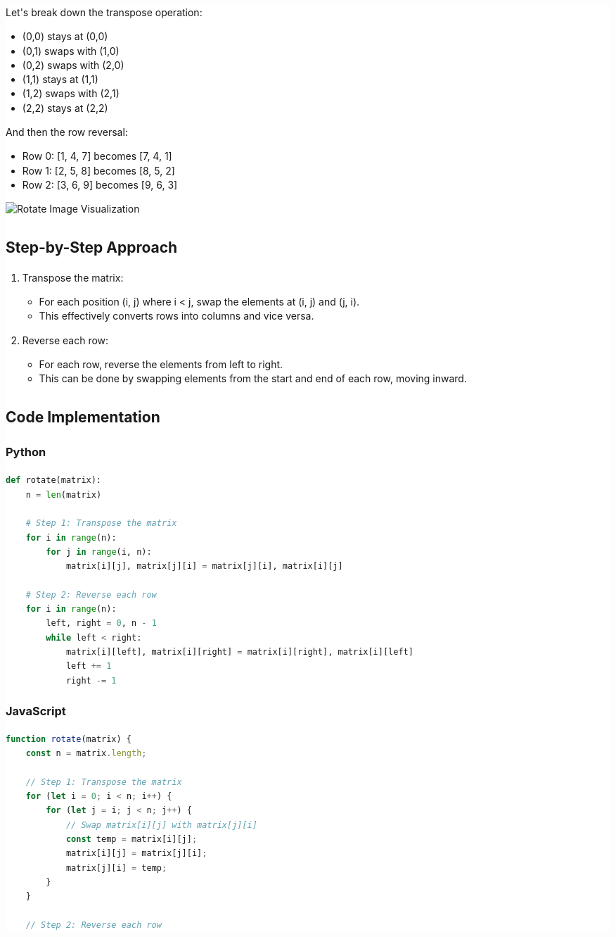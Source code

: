 Let's break down the transpose operation:
- (0,0) stays at (0,0)
- (0,1) swaps with (1,0)
- (0,2) swaps with (2,0)
- (1,1) stays at (1,1)
- (1,2) swaps with (2,1)
- (2,2) stays at (2,2)

And then the row reversal:
- Row 0: [1, 4, 7] becomes [7, 4, 1]
- Row 1: [2, 5, 8] becomes [8, 5, 2]
- Row 2: [3, 6, 9] becomes [9, 6, 3]

![Rotate Image Visualization](https://i.imgur.com/JUDTkUC.png)

## Step-by-Step Approach

1. Transpose the matrix:
   - For each position (i, j) where i < j, swap the elements at (i, j) and (j, i).
   - This effectively converts rows into columns and vice versa.

2. Reverse each row:
   - For each row, reverse the elements from left to right.
   - This can be done by swapping elements from the start and end of each row, moving inward.

## Code Implementation

### Python

```python
def rotate(matrix):
    n = len(matrix)
    
    # Step 1: Transpose the matrix
    for i in range(n):
        for j in range(i, n):
            matrix[i][j], matrix[j][i] = matrix[j][i], matrix[i][j]
    
    # Step 2: Reverse each row
    for i in range(n):
        left, right = 0, n - 1
        while left < right:
            matrix[i][left], matrix[i][right] = matrix[i][right], matrix[i][left]
            left += 1
            right -= 1
```

### JavaScript

```javascript
function rotate(matrix) {
    const n = matrix.length;
    
    // Step 1: Transpose the matrix
    for (let i = 0; i < n; i++) {
        for (let j = i; j < n; j++) {
            // Swap matrix[i][j] with matrix[j][i]
            const temp = matrix[i][j];
            matrix[i][j] = matrix[j][i];
            matrix[j][i] = temp;
        }
    }
    
    // Step 2: Reverse each row
```